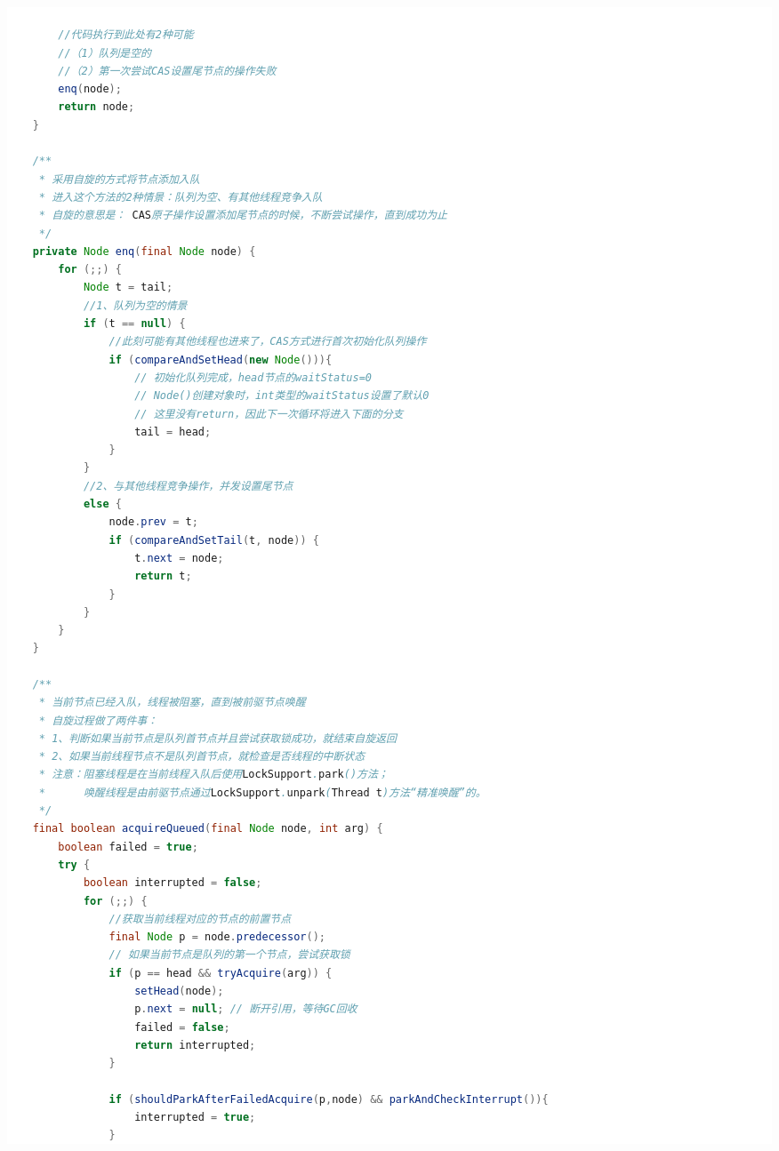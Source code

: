 ```java
        
        //代码执行到此处有2种可能
        //（1）队列是空的
        //（2）第一次尝试CAS设置尾节点的操作失败
        enq(node);
        return node;
    }
    
    /**
     * 采用自旋的方式将节点添加入队
     * 进入这个方法的2种情景：队列为空、有其他线程竞争入队
     * 自旋的意思是： CAS原子操作设置添加尾节点的时候，不断尝试操作，直到成功为止
     */
    private Node enq(final Node node) {
        for (;;) {
            Node t = tail;
            //1、队列为空的情景
            if (t == null) {
                //此刻可能有其他线程也进来了，CAS方式进行首次初始化队列操作
                if (compareAndSetHead(new Node())){
                    // 初始化队列完成，head节点的waitStatus=0
                    // Node()创建对象时，int类型的waitStatus设置了默认0
                    // 这里没有return，因此下一次循环将进入下面的分支
                    tail = head;
                }
            }
            //2、与其他线程竞争操作，并发设置尾节点
            else {
                node.prev = t;
                if (compareAndSetTail(t, node)) {
                    t.next = node;
                    return t;
                }
            }
        }
    }
    
    /**
     * 当前节点已经入队，线程被阻塞，直到被前驱节点唤醒
     * 自旋过程做了两件事：
     * 1、判断如果当前节点是队列首节点并且尝试获取锁成功，就结束自旋返回
     * 2、如果当前线程节点不是队列首节点，就检查是否线程的中断状态
     * 注意：阻塞线程是在当前线程入队后使用LockSupport.park()方法；
     *      唤醒线程是由前驱节点通过LockSupport.unpark(Thread t)方法“精准唤醒”的。
     */
    final boolean acquireQueued(final Node node, int arg) {
        boolean failed = true;
        try {
            boolean interrupted = false;
            for (;;) {
                //获取当前线程对应的节点的前置节点
                final Node p = node.predecessor();
                // 如果当前节点是队列的第一个节点，尝试获取锁
                if (p == head && tryAcquire(arg)) {
                    setHead(node);
                    p.next = null; // 断开引用，等待GC回收
                    failed = false;
                    return interrupted;
                }
                
                if (shouldParkAfterFailedAcquire(p,node) && parkAndCheckInterrupt()){
                    interrupted = true;
                } 
```